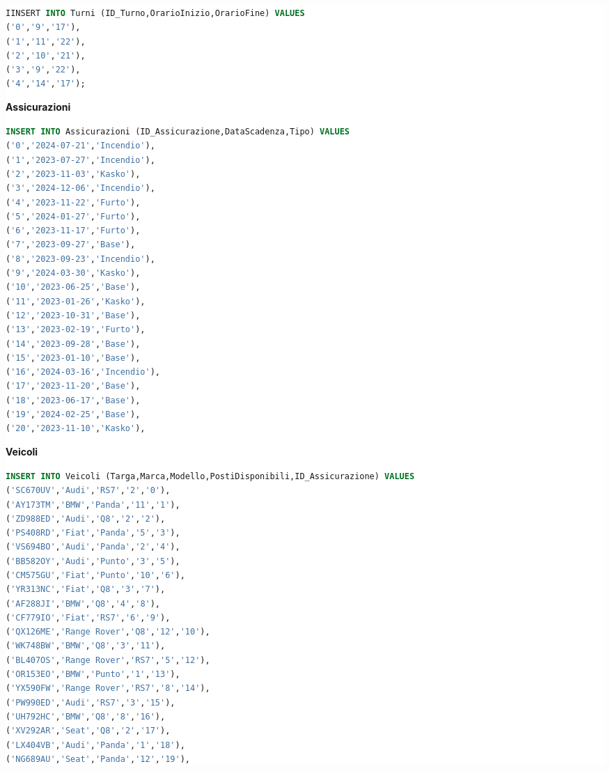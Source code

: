 ```SQL
IINSERT INTO Turni (ID_Turno,OrarioInizio,OrarioFine) VALUES 
('0','9','17'),
('1','11','22'),
('2','10','21'),
('3','9','22'),
('4','14','17');
```

**Assicurazioni**

```SQL
INSERT INTO Assicurazioni (ID_Assicurazione,DataScadenza,Tipo) VALUES 
('0','2024-07-21','Incendio'),
('1','2023-07-27','Incendio'),
('2','2023-11-03','Kasko'),
('3','2024-12-06','Incendio'),
('4','2023-11-22','Furto'),
('5','2024-01-27','Furto'),
('6','2023-11-17','Furto'),
('7','2023-09-27','Base'),
('8','2023-09-23','Incendio'),
('9','2024-03-30','Kasko'),
('10','2023-06-25','Base'),
('11','2023-01-26','Kasko'),
('12','2023-10-31','Base'),
('13','2023-02-19','Furto'),
('14','2023-09-28','Base'),
('15','2023-01-10','Base'),
('16','2024-03-16','Incendio'),
('17','2023-11-20','Base'),
('18','2023-06-17','Base'),
('19','2024-02-25','Base'),
('20','2023-11-10','Kasko'),
```

**Veicoli**

```SQL
INSERT INTO Veicoli (Targa,Marca,Modello,PostiDisponibili,ID_Assicurazione) VALUES 
('SC670UV','Audi','RS7','2','0'),
('AY173TM','BMW','Panda','11','1'),
('ZD988ED','Audi','Q8','2','2'),
('PS408RD','Fiat','Panda','5','3'),
('VS694BO','Audi','Panda','2','4'),
('BB582OY','Audi','Punto','3','5'),
('CM575GU','Fiat','Punto','10','6'),
('YR313NC','Fiat','Q8','3','7'),
('AF288JI','BMW','Q8','4','8'),
('CF779IO','Fiat','RS7','6','9'),
('QX126ME','Range Rover','Q8','12','10'),
('WK748BW','BMW','Q8','3','11'),
('BL407OS','Range Rover','RS7','5','12'),
('OR153EO','BMW','Punto','1','13'),
('YX590FW','Range Rover','RS7','8','14'),
('PW990ED','Audi','RS7','3','15'),
('UH792HC','BMW','Q8','8','16'),
('XV292AR','Seat','Q8','2','17'),
('LX404VB','Audi','Panda','1','18'),
('NG689AU','Seat','Panda','12','19'),
```

